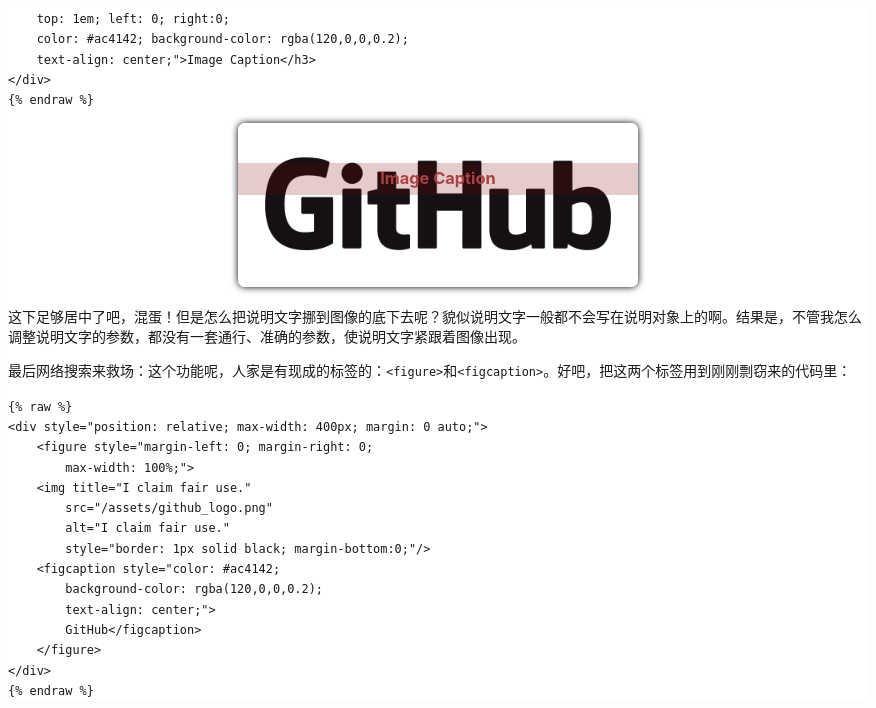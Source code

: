         top: 1em; left: 0; right:0; 
        color: #ac4142; background-color: rgba(120,0,0,0.2);
        text-align: center;">Image Caption</h3>
    </div>
    {% endraw %}

<div style="position: relative; max-width: 400px; 
    margin: 0 auto;">
<img src="/assets/images/github-logo.png" 
    style="border-radius: 0.5em; 
    box-shadow: 0px 0px 0.5em #000000; 
    width: 100%;"/>
<h3 style="position: absolute; padding: 0.25em; 
    top: 1em; left: 0; right:0; 
    color: #ac4142; background-color: rgba(120,0,0,0.2);
    text-align: center;">Image Caption</h3>
</div>

这下足够居中了吧，混蛋！但是怎么把说明文字挪到图像的底下去呢？貌似说明文字一般都不会写在说明对象上的啊。结果是，不管我怎么调整说明文字的参数，都没有一套通行、准确的参数，使说明文字紧跟着图像出现。

最后网络搜索来救场：这个功能呢，人家是有现成的标签的：`<figure>`和`<figcaption>`。好吧，把这两个标签用到刚刚剽窃来的代码里：

    {% raw %}
    <div style="position: relative; max-width: 400px; margin: 0 auto;">
        <figure style="margin-left: 0; margin-right: 0;
            max-width: 100%;">
        <img title="I claim fair use."
            src="/assets/github_logo.png" 
            alt="I claim fair use."
            style="border: 1px solid black; margin-bottom:0;"/>
        <figcaption style="color: #ac4142;
            background-color: rgba(120,0,0,0.2);
            text-align: center;">
            GitHub</figcaption>
        </figure>
    </div>
    {% endraw %}
